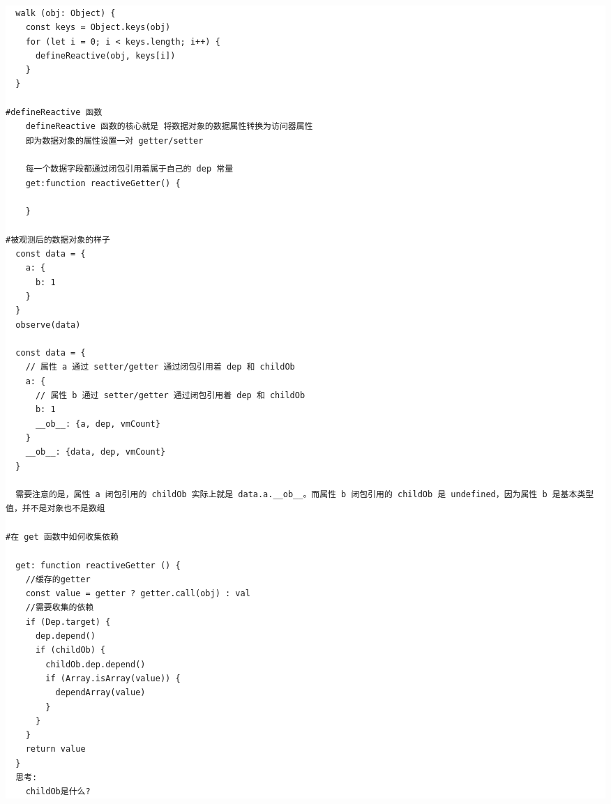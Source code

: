       walk (obj: Object) {
        const keys = Object.keys(obj)
        for (let i = 0; i < keys.length; i++) {
          defineReactive(obj, keys[i])
        }
      }
    
    #defineReactive 函数
        defineReactive 函数的核心就是 将数据对象的数据属性转换为访问器属性
        即为数据对象的属性设置一对 getter/setter

        每一个数据字段都通过闭包引用着属于自己的 dep 常量
        get:function reactiveGetter() {

        }

    #被观测后的数据对象的样子
      const data = {
        a: {
          b: 1
        }
      }
      observe(data)

      const data = {
        // 属性 a 通过 setter/getter 通过闭包引用着 dep 和 childOb
        a: {
          // 属性 b 通过 setter/getter 通过闭包引用着 dep 和 childOb
          b: 1
          __ob__: {a, dep, vmCount}
        }
        __ob__: {data, dep, vmCount}
      }

      需要注意的是，属性 a 闭包引用的 childOb 实际上就是 data.a.__ob__。而属性 b 闭包引用的 childOb 是 undefined，因为属性 b 是基本类型值，并不是对象也不是数组

    #在 get 函数中如何收集依赖

      get: function reactiveGetter () {
        //缓存的getter
        const value = getter ? getter.call(obj) : val
        //需要收集的依赖
        if (Dep.target) {
          dep.depend()
          if (childOb) {
            childOb.dep.depend()
            if (Array.isArray(value)) {
              dependArray(value)
            }
          }
        }
        return value
      }
      思考:
        childOb是什么?
